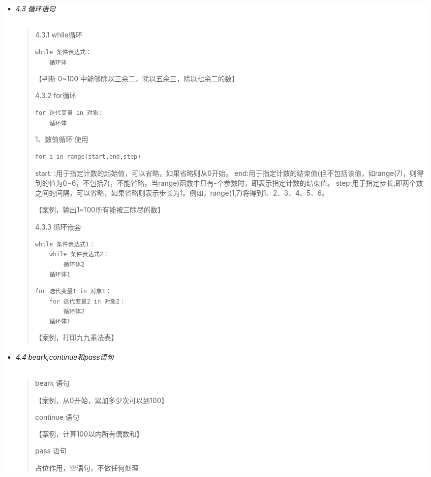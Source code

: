 + ###### 4.3 循环语句
  
  > 4.3.1 while循环
  > 
  > ```
  > while 条件表达式：
  >     循环体
  > ```
  > 
  > 【判断 0~100 中能够除以三余二，除以五余三，除以七余二的数】
  > 
  > 4.3.2 for循环
  > 
  > ```
  > for 迭代变量 in 对象:
  >     循环体
  > ```
  > 
  > 1、数值循环 使用
  > 
  > ```
  > for i in range(start,end,step)
  > ```
  > 
  > start: :用于指定计数的起始值，可以省略，如果省略则从0开始。
  > end:用于指定计数的结束值(但不包括该值，如range(7)，则得到的值为0~6，不包括7)，不能省略。当range)函数中只有-个参数时，即表示指定计数的结束值。
  > step:用于指定步长,即两个数之间的间隔，可以省略，如果省略则表示步长为1。例如，range(1,7)将得到1、2、3、4、5、6。
  > 
  > 【案例，输出1~100所有能被三除尽的数】
  > 
  > 4.3.3 循环嵌套
  > 
  > ```
  > while 条件表达式1：
  >     while 条件表达式2：
  >         循环体2
  >     循环体1
  > ```
  > 
  > ```
  > for 迭代变量1 in 对象1：
  >     for 迭代变量2 in 对象2：
  >         循环体2
  >     循环体1
  > ```
  > 
  > 【案例，打印九九乘法表】

+ ###### 4.4 beark,continue和pass语句
  
  > beark 语句
  > 
  > 【案例，从0开始，累加多少次可以到100】
  > 
  > continue 语句
  > 
  > 【案例，计算100以内所有偶数和】
  > 
  > pass 语句
  > 
  > 占位作用，空语句，不做任何处理
